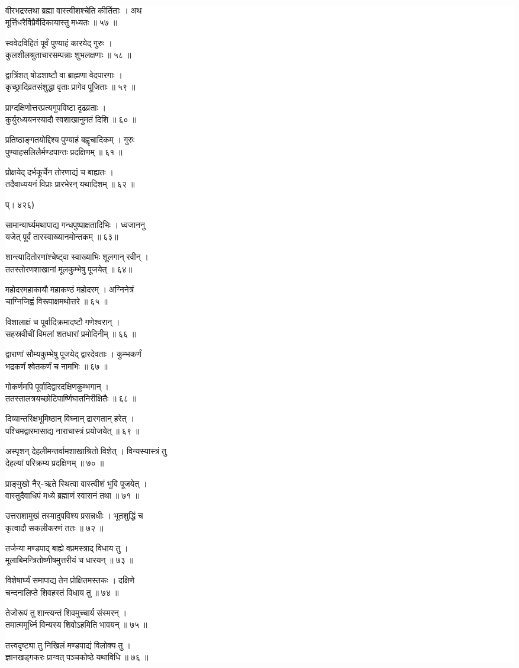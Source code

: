 वीरभद्रस्तथा ब्रह्मा वास्त्वीशश्चेति कीर्तिताः । अथ   
मूर्त्तिधरैर्विप्रैर्वेदिकायास्तु मध्यतः ॥ ५७ ॥   

स्ववेदविहितं पूर्वं पुण्याहं कारयेद् गुरुः ।   
कुलशीलश्रुताचारसम्पन्नाः शुभलक्षणाः ॥ ५८ ॥   

द्वात्रिंशत् षोडशाष्टौ वा ब्राह्मणा वेदपारगाः ।   
कृच्छ्रादिव्रतसंशुद्धा वृताः प्रागेव पूजिताः ॥ ५९ ॥   

प्राग्दक्षिणोत्तरप्रत्यगुपविष्टा दृढव्रताः ।   
कुर्युरध्ययनस्यादौ स्वशाखानुमतं दिशि ॥ ६० ॥   

प्रतिष्ठाङ्गतयोद्दिश्य पुण्याहं बह्वृचादिकम् । गुरुः   
पुण्याहसलिलैर्मण्डपान्तः प्रदक्षिणम् ॥ ६१ ॥   

प्रोक्षयेद् दर्भकूर्चेन तोरणाद्यं च बाह्यतः ।   
तदैवाध्ययनं विप्राः प्रारभेरन् यथादिशम् ॥ ६२ ॥   

प्। ४२६)   

सामान्यार्घ्यमथापाद्य गन्धपुष्पाक्षतादिभिः । ध्वजाननु   
यजेत् पूर्वं तारस्वाख्यानमोन्तकम् ॥ ६३॥   

शान्त्यादितोरणांश्चेष्ट्वा स्वाख्याभिः शूलगान् रवीन् ।   
ततस्तोरणशाखानां मूलकुम्भेषु पूजयेत् ॥ ६४॥   

महोदरमहाकायौ महाकण्ठं महोदरम् । अग्निनेत्रं   
चाग्निजिह्वं विरूपाक्षमथोत्तरे ॥ ६५ ॥   

विशालाक्षं च पूर्वादिक्रमादष्टौ गणेश्वरान् ।   
सहस्रवीचीं विमलां शतधारां प्रमोदिनीम् ॥ ६६ ॥   

द्वाराणां सौम्यकुम्भेषु पूजयेद् द्वारदेवताः । कुम्भकर्णं   
भद्रकर्णं श्वेतकर्णं च नामभिः ॥ ६७ ॥   

गोकर्णमपि पूर्वादिद्वारदक्षिणकुम्भगान् ।   
ततस्तालत्रयच्छोटिपार्ष्णिघातनिरीक्षितैः ॥ ६८ ॥   

दिव्यान्तरिक्षभूमिष्ठान् विघ्नान् द्रारगतान् हरेत् ।   
पश्चिमद्वारमासाद्य नाराचास्त्रं प्रयोजयेत् ॥ ६९ ॥   

अस्पृशन् देहलीमन्तर्वामशाखाश्रितो विशेत् । विन्यस्यास्त्रं तु   
देहल्यां परिक्रम्य प्रदक्षिणम् ॥ ७० ॥   

प्राङ्मुखो नैर्-ऋते स्थित्वा वास्त्वीशं भुवि पूजयेत् ।   
वास्तुदैवाधिपं मध्ये ब्रह्माणं स्वासनं तथा ॥ ७१ ॥   

उत्तराशामुखं तस्मादुपविश्य प्रसन्नधीः । भूतशुद्धिं च   
कृत्वादौ सकलीकरणं ततः ॥ ७२ ॥   

तर्जन्या मण्डपाद् बाह्ये वप्रमस्त्राद् विधाय तु ।   
मूलाबिमन्त्रितोष्णीषमुत्तरीयं च धारयन् ॥ ७३ ॥   

विशेषार्घ्यं समापाद्य तेन प्रोक्षितमस्तकः । दक्षिणे   
चन्दनालिप्ते शिवहस्तं विधाय तु ॥ ७४ ॥   

तेजोरूपं तु शान्त्यन्तं शिवमुच्चार्य संस्मरन् ।   
तमात्ममूर्ध्नि विन्यस्य शिवोऽहमिति भावयन् ॥ ७५ ॥   

तत्त्वदृष्ट्या तु निखिलं मण्डपाद्यं विलोक्य तु ।   
ज्ञानखड्गकरः प्राग्वत् पञ्चकोष्ठे यथाविधि ॥ ७६ ॥   
